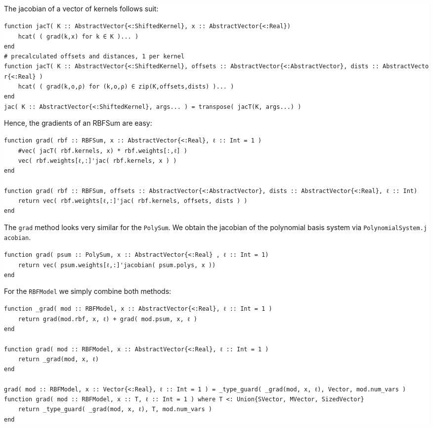 The jacobian of a vector of kernels follows suit:

````@example RadialBasisFunctionModels
function jacT( K :: AbstractVector{<:ShiftedKernel}, x :: AbstractVector{<:Real})
    hcat( ( grad(k,x) for k ∈ K )... )
end
# precalculated offsets and distances, 1 per kernel
function jacT( K :: AbstractVector{<:ShiftedKernel}, offsets :: AbstractVector{<:AbstractVector}, dists :: AbstractVector{<:Real} )
    hcat( ( grad(k,o,ρ) for (k,o,ρ) ∈ zip(K,offsets,dists) )... )
end
jac( K :: AbstractVector{<:ShiftedKernel}, args... ) = transpose( jacT(K, args...) )
````

Hence, the gradients of an RBFSum are easy:

````@example RadialBasisFunctionModels
function grad( rbf :: RBFSum, x :: AbstractVector{<:Real}, ℓ :: Int = 1 )
    #vec( jacT( rbf.kernels, x) * rbf.weights[:,ℓ] )
    vec( rbf.weights[ℓ,:]'jac( rbf.kernels, x ) )
end

function grad( rbf :: RBFSum, offsets :: AbstractVector{<:AbstractVector}, dists :: AbstractVector{<:Real}, ℓ :: Int)
    return vec( rbf.weights[ℓ,:]'jac( rbf.kernels, offsets, dists ) )
end
````

The `grad` method looks very similar for the `PolySum`.
We obtain the jacobian of the polynomial basis system via
`PolynomialSystem.jacobian`.

````@example RadialBasisFunctionModels
function grad( psum :: PolySum, x :: AbstractVector{<:Real} , ℓ :: Int = 1)
    return vec( psum.weights[ℓ,:]'jacobian( psum.polys, x ))
end
````

For the `RBFModel` we simply combine both methods:

````@example RadialBasisFunctionModels
function _grad( mod :: RBFModel, x :: AbstractVector{<:Real}, ℓ :: Int = 1 )
    return grad(mod.rbf, x, ℓ) + grad( mod.psum, x, ℓ )
end

function grad( mod :: RBFModel, x :: AbstractVector{<:Real}, ℓ :: Int = 1 )
    return _grad(mod, x, ℓ)
end

grad( mod :: RBFModel, x :: Vector{<:Real}, ℓ :: Int = 1 ) = _type_guard( _grad(mod, x, ℓ), Vector, mod.num_vars )
function grad( mod :: RBFModel, x :: T, ℓ :: Int = 1 ) where T <: Union{SVector, MVector, SizedVector}
    return _type_guard( _grad(mod, x, ℓ), T, mod.num_vars )
end
````


[^wild_diss]: “Derivative-Free Optimization Algorithms For Computationally Expensive Functions”, Wild, 2009.
[^wendland]: “Scattered Data Approximation”, Wendland
[^adv_eco]: “Advanced Econometrics“, Takeshi Amemiya